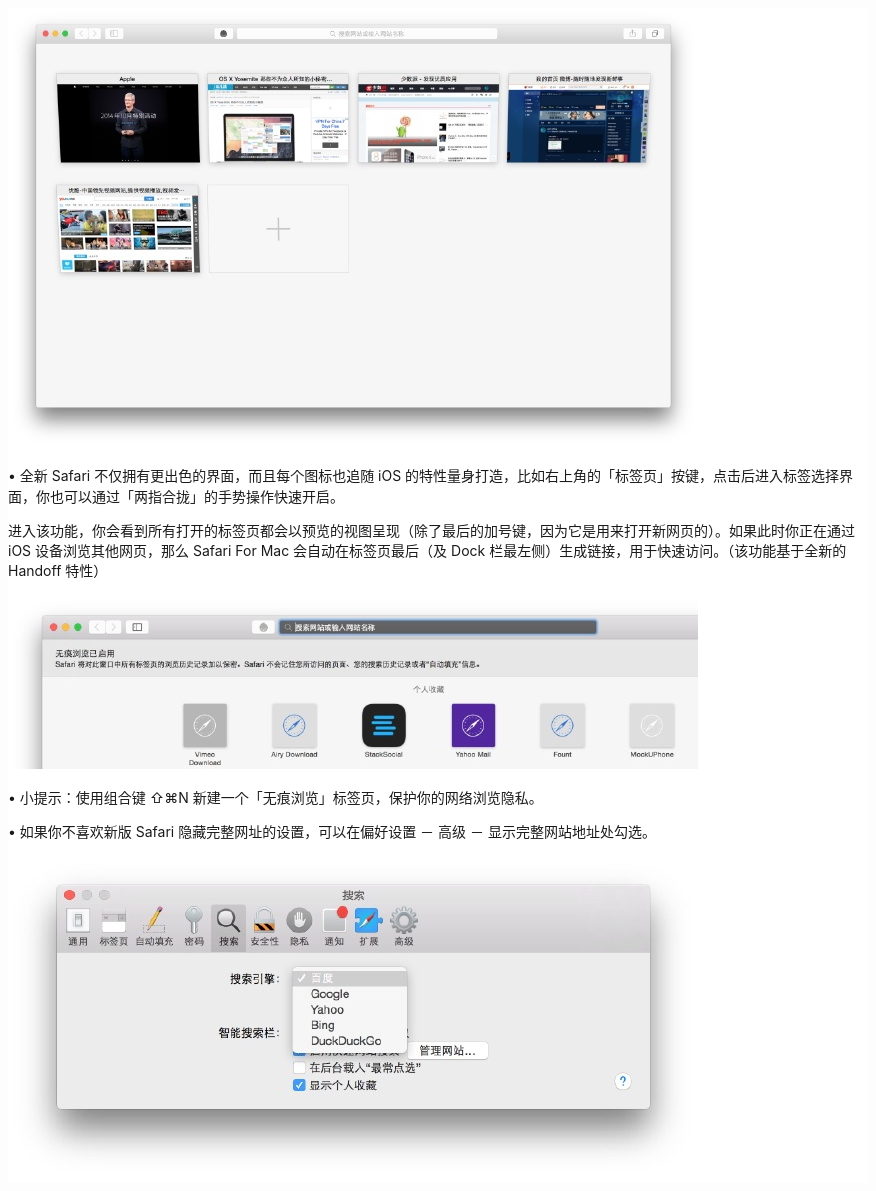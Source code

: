 <img class=" aligncenter" src="/wp-content/uploads/sinapicv2-backup/2585-ww3-large-005V4vEUjw1eo3k7lwsqmj30j60c7ab3.jpg" alt="揭开Yosemite10.10隐藏的那些秘密" />

• 全新 Safari 不仅拥有更出色的界面，而且每个图标也追随 iOS 的特性量身打造，比如右上角的「标签页」按键，点击后进入标签选择界面，你也可以通过「两指合拢」的手势操作快速开启。

进入该功能，你会看到所有打开的标签页都会以预览的视图呈现（除了最后的加号键，因为它是用来打开新网页的）。如果此时你正在通过 iOS 设备浏览其他网页，那么 Safari For Mac 会自动在标签页最后（及 Dock 栏最左侧）生成链接，用于快速访问。（该功能基于全新的 Handoff 特性）

<img class=" aligncenter" src="/wp-content/uploads/sinapicv2-backup/2585-ww2-large-005V4vEUjw1eo3k9wlyhsj30j604tt91.jpg" alt="揭开Yosemite10.10隐藏的那些秘密" />

• 小提示：使用组合键 ⇧⌘N 新建一个「无痕浏览」标签页，保护你的网络浏览隐私。

• 如果你不喜欢新版 Safari 隐藏完整网址的设置，可以在偏好设置 － 高级 － 显示完整网站地址处勾选。

<img class=" aligncenter" src="/wp-content/uploads/sinapicv2-backup/2585-ww2-large-005V4vEUjw1eo3ka2flwqj30j608xmxk.jpg" alt="揭开Yosemite10.10隐藏的那些秘密" />
